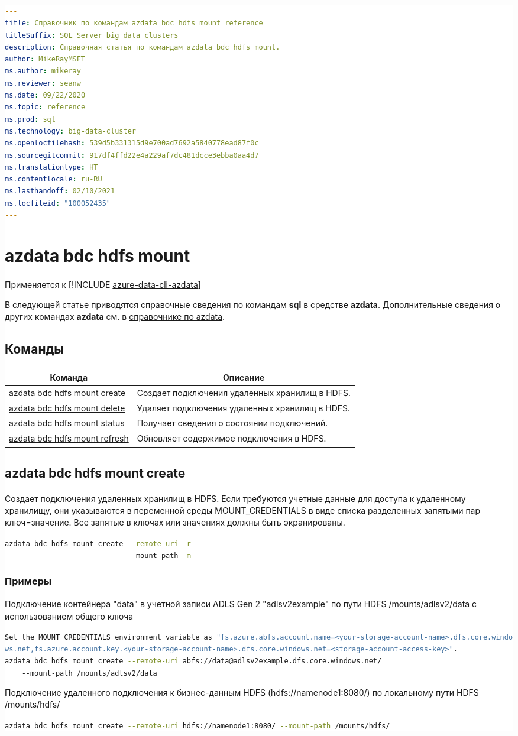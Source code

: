 ```yaml
---
title: Справочник по командам azdata bdc hdfs mount reference
titleSuffix: SQL Server big data clusters
description: Справочная статья по командам azdata bdc hdfs mount.
author: MikeRayMSFT
ms.author: mikeray
ms.reviewer: seanw
ms.date: 09/22/2020
ms.topic: reference
ms.prod: sql
ms.technology: big-data-cluster
ms.openlocfilehash: 539d5b331315d9e700ad7692a5840778ead87f0c
ms.sourcegitcommit: 917df4ffd22e4a229af7dc481dcce3ebba0aa4d7
ms.translationtype: HT
ms.contentlocale: ru-RU
ms.lasthandoff: 02/10/2021
ms.locfileid: "100052435"
---
```

# <a name="azdata-bdc-hdfs-mount"></a>azdata bdc hdfs mount

Применяется к [!INCLUDE [azure-data-cli-azdata](../../includes/azure-data-cli-azdata.md)]

В следующей статье приводятся справочные сведения по командам **sql** в средстве **azdata**. Дополнительные сведения о других командах **azdata** см. в [справочнике по azdata](reference-azdata.md).

## <a name="commands"></a>Команды

|Команда|Описание|
| --- | --- |
[azdata bdc hdfs mount create](#azdata-bdc-hdfs-mount-create) | Создает подключения удаленных хранилищ в HDFS.
[azdata bdc hdfs mount delete](#azdata-bdc-hdfs-mount-delete) | Удаляет подключения удаленных хранилищ в HDFS.
[azdata bdc hdfs mount status](#azdata-bdc-hdfs-mount-status) | Получает сведения о состоянии подключений.
[azdata bdc hdfs mount refresh](#azdata-bdc-hdfs-mount-refresh) | Обновляет содержимое подключения в HDFS.
## <a name="azdata-bdc-hdfs-mount-create"></a>azdata bdc hdfs mount create
Создает подключения удаленных хранилищ в HDFS. Если требуются учетные данные для доступа к удаленному хранилищу, они указываются в переменной среды MOUNT_CREDENTIALS в виде списка разделенных запятыми пар ключ=значение. Все запятые в ключах или значениях должны быть экранированы.
```bash
azdata bdc hdfs mount create --remote-uri -r 
                             --mount-path -m
```
### <a name="examples"></a>Примеры
Подключение контейнера "data" в учетной записи ADLS Gen 2 "adlsv2example" по пути HDFS /mounts/adlsv2/data с использованием общего ключа
```bash
Set the MOUNT_CREDENTIALS environment variable as "fs.azure.abfs.account.name=<your-storage-account-name>.dfs.core.windows.net,fs.azure.account.key.<your-storage-account-name>.dfs.core.windows.net=<storage-account-access-key>".
azdata bdc hdfs mount create --remote-uri abfs://data@adlsv2example.dfs.core.windows.net/
    --mount-path /mounts/adlsv2/data
```
Подключение удаленного подключения к бизнес-данным HDFS (hdfs://namenode1:8080/) по локальному пути HDFS /mounts/hdfs/
```bash
azdata bdc hdfs mount create --remote-uri hdfs://namenode1:8080/ --mount-path /mounts/hdfs/
```